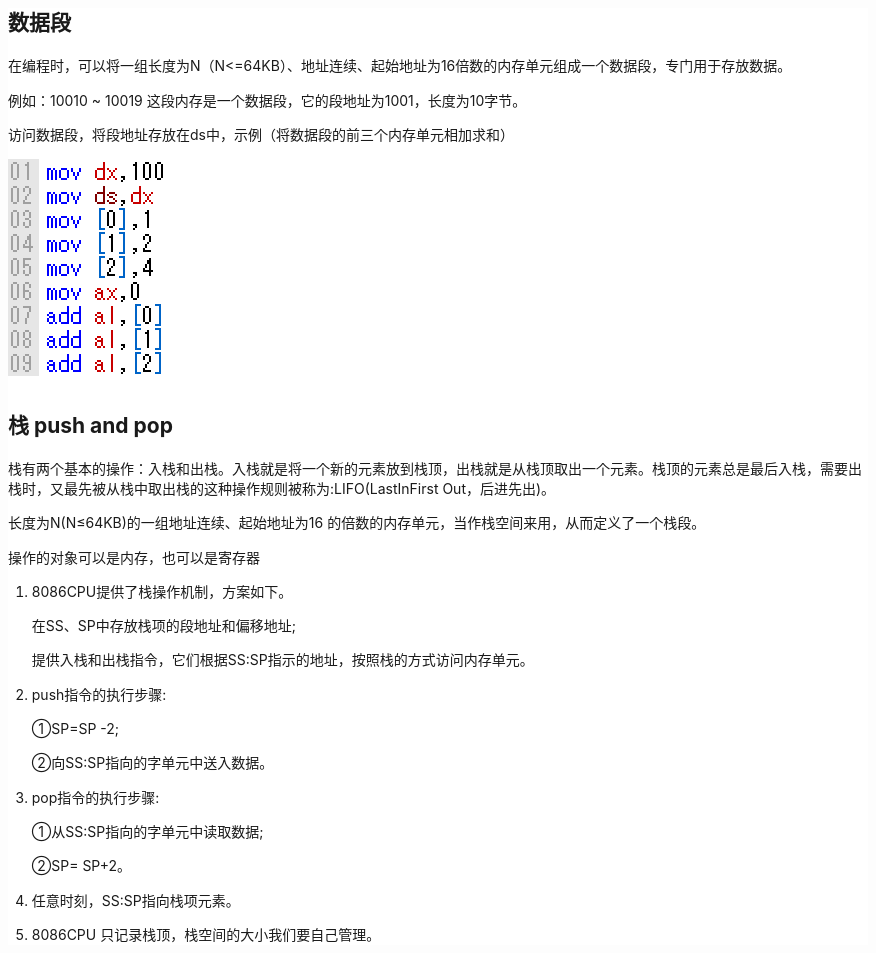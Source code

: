 

## 数据段

在编程时，可以将一组长度为N（N<=64KB）、地址连续、起始地址为16倍数的内存单元组成一个数据段，专门用于存放数据。

例如：10010 ~ 10019 这段内存是一个数据段，它的段地址为1001，长度为10字节。

访问数据段，将段地址存放在ds中，示例（将数据段的前三个内存单元相加求和）

![image-20231028150357281](images/%E6%B1%87%E7%BC%96%E5%9F%BA%E7%A1%80(8086).assets/image-20231028150357281.png)





## 栈 push and pop

栈有两个基本的操作：入栈和出栈。入栈就是将一个新的元素放到栈顶，出栈就是从栈顶取出一个元素。栈顶的元素总是最后入栈，需要出栈时，又最先被从栈中取出栈的这种操作规则被称为:LIFO(LastInFirst Out，后进先出)。



长度为N(N≤64KB)的一组地址连续、起始地址为16 的倍数的内存单元，当作栈空间来用，从而定义了一个栈段。

操作的对象可以是内存，也可以是寄存器



1. 8086CPU提供了栈操作机制，方案如下。

    在SS、SP中存放栈项的段地址和偏移地址;

    提供入栈和出栈指令，它们根据SS:SP指示的地址，按照栈的方式访问内存单元。

2. push指令的执行步骤:

    ①SP=SP -2; 

    ②向SS:SP指向的字单元中送入数据。

3. pop指令的执行步骤:

    ①从SS:SP指向的字单元中读取数据;

    ②SP= SP+2。

4. 任意时刻，SS:SP指向栈项元素。

5. 8086CPU 只记录栈顶，栈空间的大小我们要自己管理。
